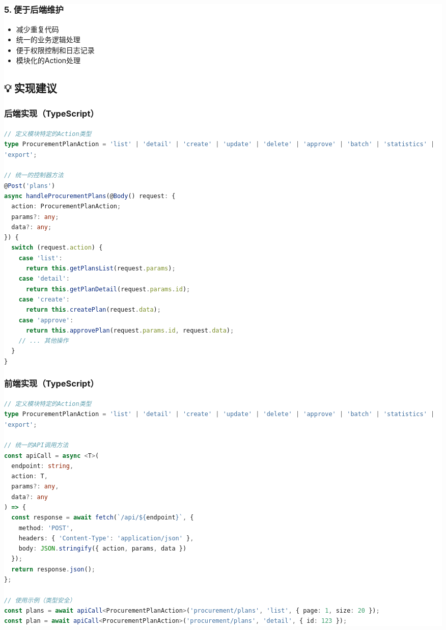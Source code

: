### 5. 便于后端维护
- 减少重复代码
- 统一的业务逻辑处理
- 便于权限控制和日志记录
- 模块化的Action处理

## 💡 实现建议

### 后端实现（TypeScript）
```typescript
// 定义模块特定的Action类型
type ProcurementPlanAction = 'list' | 'detail' | 'create' | 'update' | 'delete' | 'approve' | 'batch' | 'statistics' | 'export';

// 统一的控制器方法
@Post('plans')
async handleProcurementPlans(@Body() request: {
  action: ProcurementPlanAction;
  params?: any;
  data?: any;
}) {
  switch (request.action) {
    case 'list':
      return this.getPlansList(request.params);
    case 'detail':
      return this.getPlanDetail(request.params.id);
    case 'create':
      return this.createPlan(request.data);
    case 'approve':
      return this.approvePlan(request.params.id, request.data);
    // ... 其他操作
  }
}
```

### 前端实现（TypeScript）
```typescript
// 定义模块特定的Action类型
type ProcurementPlanAction = 'list' | 'detail' | 'create' | 'update' | 'delete' | 'approve' | 'batch' | 'statistics' | 'export';

// 统一的API调用方法
const apiCall = async <T>(
  endpoint: string, 
  action: T, 
  params?: any, 
  data?: any
) => {
  const response = await fetch(`/api/${endpoint}`, {
    method: 'POST',
    headers: { 'Content-Type': 'application/json' },
    body: JSON.stringify({ action, params, data })
  });
  return response.json();
};

// 使用示例（类型安全）
const plans = await apiCall<ProcurementPlanAction>('procurement/plans', 'list', { page: 1, size: 20 });
const plan = await apiCall<ProcurementPlanAction>('procurement/plans', 'detail', { id: 123 });
```
